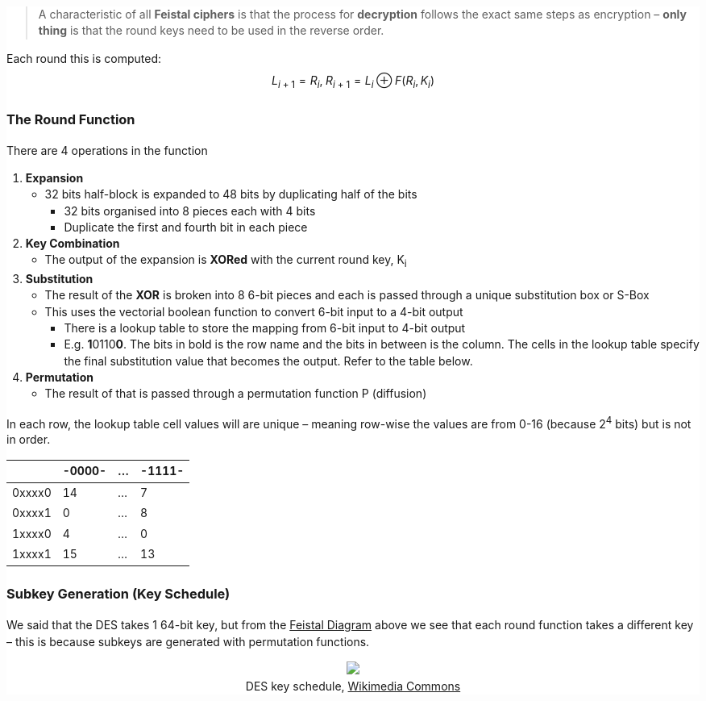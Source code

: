> A characteristic of all **Feistal ciphers** is that the process for **decryption** follows the exact same steps as encryption – **only thing** is that the round keys need to be used in the reverse order.

Each round this is computed:
$$
L_{i+1} = R_i, \; R_{i+1} = L_i \oplus F(R_i,K_i)
$$

### The Round Function

There are 4 operations in the function

1. **Expansion**
   - 32 bits half-block is expanded to 48 bits by duplicating half of the bits
     - 32 bits organised into 8 pieces each with 4 bits
     - Duplicate the first and fourth bit in each piece
2. **Key Combination**
   - The output of the expansion is **XORed** with the current round key, K<sub>i</sub>
3. **Substitution**
   - The result of the **XOR** is broken into 8 6-bit pieces and each is passed through a unique substitution box or S-Box
   - This uses the vectorial boolean function to convert 6-bit input to a 4-bit output
     - There is a lookup table to store the mapping from 6-bit input to 4-bit output
     - E.g. **1**0110**0**. The bits in bold is the row name and the bits in between is the column. The cells in the lookup table specify the final substitution value that becomes the output. Refer to the table below.
4. **Permutation**
   - The result of that is passed through a permutation function P (diffusion)

In each row, the lookup table cell values will are unique – meaning row-wise the values are from 0-16 (because 2<sup>4</sup> bits) but is not in order. 

|        | -0000- | …    | -1111- |
| ------ | ------ | ---- | ------ |
| 0xxxx0 | 14     | …    | 7      |
| 0xxxx1 | 0      | …    | 8      |
| 1xxxx0 | 4      | …    | 0      |
| 1xxxx1 | 15     | …    | 13     |

### Subkey Generation (Key Schedule)

We said that the DES takes 1 64-bit key, but from the [Feistal Diagram](#fiestal-approach-overview) above we see that each round function takes a different key – this is because subkeys are generated with permutation functions.

<figure align="center">
    <img src="https://upload.wikimedia.org/wikipedia/commons/0/06/DES-key-schedule.png" class="center">
        <figcaption style="text-align:center;">DES key schedule, <a href="https://commons.wikimedia.org/wiki/File:DES-key-schedule.png">Wikimedia Commons</a></figcaption>
</figure>
